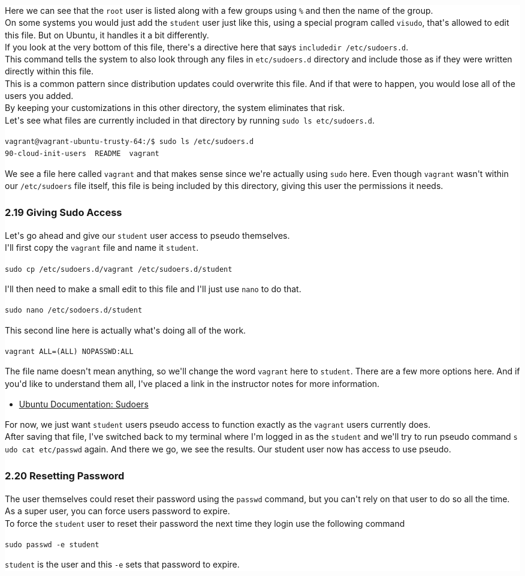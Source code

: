 Here we can see that the `root` user is listed along with a few groups using `%` and then the name of the group. \
On some systems you would just add the `student` user just like this, using a special program called `visudo`, that's allowed to edit this file. But on Ubuntu, it handles it a bit differently. \
If you look at the very bottom of this file, there's a directive here that says
`includedir /etc/sudoers.d`.\
This command tells the system to also look through any files in `etc/sudoers.d` directory and include those as if they were written directly within this file. \
This is a common pattern since distribution updates could overwrite this file. And if that were to happen, you would lose all of the users you added. \
By keeping your customizations in this other directory, the system eliminates that risk. \
Let's see what files are currently included in that directory by running `sudo ls etc/sudoers.d`.
```
vagrant@vagrant-ubuntu-trusty-64:/$ sudo ls /etc/sudoers.d
90-cloud-init-users  README  vagrant
```
We see a file here called `vagrant` and that makes sense since we're actually using `sudo` here. Even though `vagrant` wasn't within our `/etc/sudoers` file itself, this file is being included by this directory, giving this user the permissions it needs.

### 2.19 Giving Sudo Access
Let's go ahead and give our `student` user access to pseudo themselves. \
I'll first copy the `vagrant` file and name it `student`.
```
sudo cp /etc/sudoers.d/vagrant /etc/sudoers.d/student
```
I'll then need to make a small edit to this file and I'll just use `nano` to do that.
```
sudo nano /etc/sodoers.d/student
```
This second line here is actually what's doing all of the work.
```
vagrant ALL=(ALL) NOPASSWD:ALL
```
The file name doesn't mean anything, so we'll change the word `vagrant` here to `student`. There are a few more options here. And if you'd like to understand them all, I've placed a link in the instructor notes for more information.
* [Ubuntu Documentation: Sudoers](https://help.ubuntu.com/community/Sudoers)

For now, we just want `student` users pseudo access to function exactly as the `vagrant` users currently does. \
After saving that file, I've switched back to my terminal where I'm logged in as the `student` and we'll try to run pseudo command `sudo cat etc/passwd` again. And there we go, we see the results. Our student user now has access to use pseudo.

### 2.20 Resetting Password
The user themselves could reset their password using the `passwd` command, but you can't rely on that user to do so all the time. As a super user, you can force users password to expire. \
To force the `student` user to reset their password the next time they login use the following command
```
sudo passwd -e student
```
`student` is the user and this `-e` sets that password to expire.

